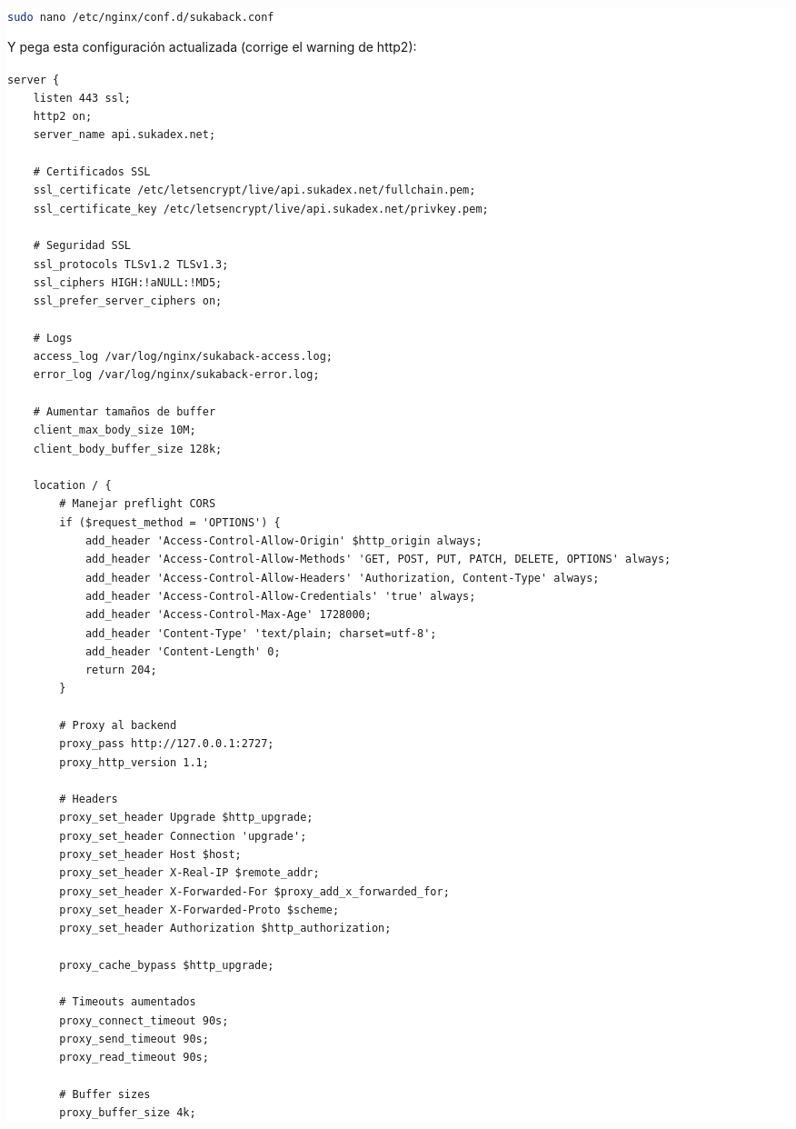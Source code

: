 ```bash
sudo nano /etc/nginx/conf.d/sukaback.conf
```

Y pega esta configuración actualizada (corrige el warning de http2):

```nginx
server {
    listen 443 ssl;
    http2 on;
    server_name api.sukadex.net;

    # Certificados SSL
    ssl_certificate /etc/letsencrypt/live/api.sukadex.net/fullchain.pem;
    ssl_certificate_key /etc/letsencrypt/live/api.sukadex.net/privkey.pem;

    # Seguridad SSL
    ssl_protocols TLSv1.2 TLSv1.3;
    ssl_ciphers HIGH:!aNULL:!MD5;
    ssl_prefer_server_ciphers on;

    # Logs
    access_log /var/log/nginx/sukaback-access.log;
    error_log /var/log/nginx/sukaback-error.log;

    # Aumentar tamaños de buffer
    client_max_body_size 10M;
    client_body_buffer_size 128k;

    location / {
        # Manejar preflight CORS
        if ($request_method = 'OPTIONS') {
            add_header 'Access-Control-Allow-Origin' $http_origin always;
            add_header 'Access-Control-Allow-Methods' 'GET, POST, PUT, PATCH, DELETE, OPTIONS' always;
            add_header 'Access-Control-Allow-Headers' 'Authorization, Content-Type' always;
            add_header 'Access-Control-Allow-Credentials' 'true' always;
            add_header 'Access-Control-Max-Age' 1728000;
            add_header 'Content-Type' 'text/plain; charset=utf-8';
            add_header 'Content-Length' 0;
            return 204;
        }

        # Proxy al backend
        proxy_pass http://127.0.0.1:2727;
        proxy_http_version 1.1;
        
        # Headers
        proxy_set_header Upgrade $http_upgrade;
        proxy_set_header Connection 'upgrade';
        proxy_set_header Host $host;
        proxy_set_header X-Real-IP $remote_addr;
        proxy_set_header X-Forwarded-For $proxy_add_x_forwarded_for;
        proxy_set_header X-Forwarded-Proto $scheme;
        proxy_set_header Authorization $http_authorization;
        
        proxy_cache_bypass $http_upgrade;
        
        # Timeouts aumentados
        proxy_connect_timeout 90s;
        proxy_send_timeout 90s;
        proxy_read_timeout 90s;
        
        # Buffer sizes
        proxy_buffer_size 4k;
```